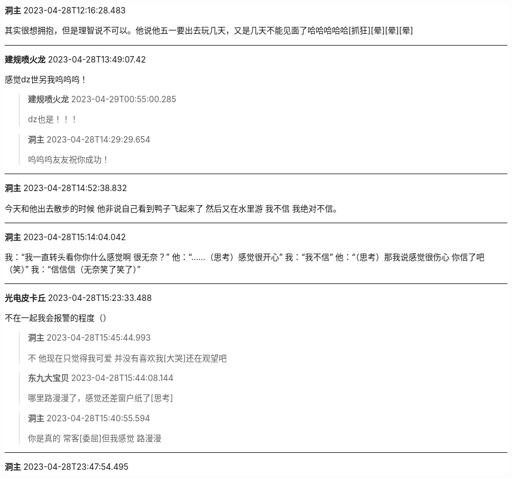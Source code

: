 
**洞主** 2023-04-28T12:16:28.483

其实很想拥抱，但是理智说不可以。他说他五一要出去玩几天，又是几天不能见面了哈哈哈哈哈[抓狂][晕][晕][晕]

---

**建规喷火龙** 2023-04-28T13:49:07.42

感觉dz世另我呜呜呜！

> **建规喷火龙** 2023-04-29T00:55:00.285
> 
> dz也是！！！


> **洞主** 2023-04-28T14:29:29.654
> 
> 呜呜呜友友祝你成功！


---

**洞主** 2023-04-28T14:52:38.832

今天和他出去散步的时候 他非说自己看到鸭子飞起来了 然后又在水里游 我不信 我绝对不信。

---

**洞主** 2023-04-28T15:14:04.042

我：“我一直转头看你你什么感觉啊 很无奈？”
他：“……（思考）感觉很开心”
我：“我不信”
他：“（思考）那我说感觉很伤心 你信了吧（笑）”
我：“信信信（无奈笑了笑了）”

---

**光电皮卡丘** 2023-04-28T15:23:33.488

不在一起我会报警的程度（）

> **洞主** 2023-04-28T15:45:44.993
> 
> 不 他现在只觉得我可爱 并没有喜欢我[大哭]还在观望吧


> **东九大宝贝** 2023-04-28T15:44:08.144
> 
> 哪里路漫漫了，感觉还差窗户纸了[思考]


> **洞主** 2023-04-28T15:40:55.594
> 
> 你是真的 常客[委屈]但我感觉 路漫漫


---

**洞主** 2023-04-28T23:47:54.495
